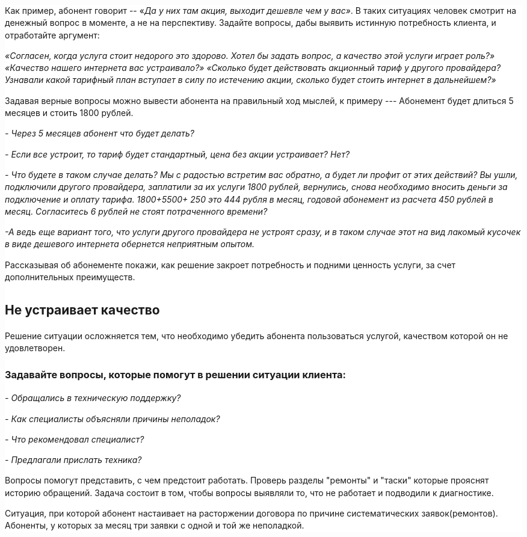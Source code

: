 Как пример, абонент говорит -- «*Да у них там акция, выходит дешевле чем
у вас»*. В таких ситуациях человек смотрит на денежный вопрос в моменте,
а не на перспективу. Задайте вопросы, дабы выявить истинную потребность
клиента, и отработайте аргумент:

*«Согласен, когда услуга стоит недорого это здорово. Хотел бы задать
вопрос, а качество этой услуги играет роль?» «Качество нашего интернета
вас устраивало?» «Сколько будет действовать акционный тариф у другого
провайдера? Узнавали какой тарифный план вступает в силу по истечению
акции, сколько будет стоить интернет в дальнейшем?»*

Задавая верные вопросы можно вывести абонента на правильный ход мыслей,
к примеру --- Абонемент будет длиться 5 месяцев и стоить 1800 рублей.

*- Через 5 месяцев абонент что будет делать?*

*- Если все устроит, то тариф будет стандартный, цена без акции
устраивает? Нет?*

*- Что будете в таком случае делать? Мы с радостью встретим вас обратно,
а будет ли профит от этих действий? Вы ушли, подключили другого
провайдера, заплатили за их услуги 1800 рублей, вернулись, снова
необходимо вносить деньги за подключение и оплату тарифа. 1800+5500+ 250
это 444 рубля в месяц, годовой абонемент из расчета 450 рублей в месяц.
Согласитесь 6 рублей не стоят потраченного времени?*

*-А ведь еще вариант того, что услуги другого провайдера не устроят
сразу, и в таком случае этот на вид лакомый кусочек в виде дешевого
интернета обернется неприятным опытом.*

Рассказывая об абонементе покажи, как решение закроет потребность и
подними ценность услуги, за счет дополнительных преимуществ.

## **Не устраивает качество**

Решение ситуации осложняется тем, что необходимо убедить абонента
пользоваться услугой, качеством которой он не удовлетворен.

### **Задавайте вопросы, которые помогут в решении ситуации клиента:**

*- Обращались в техническую поддержку?*

*- Как специалисты объясняли причины неполадок?*

*- Что рекомендовал специалист?*

*- Предлагали прислать техника?*

Вопросы помогут представить, с чем предстоит работать. Проверь разделы
\"ремонты\" и \"таски\" которые прояснят историю обращений. Задача
состоит в том, чтобы вопросы выявляли то, что не работает и подводили к
диагностике.

Ситуация, при которой абонент настаивает на расторжении договора по
причине систематических заявок(ремонтов). Абоненты, у которых за месяц
три заявки с одной и той же неполадкой.
